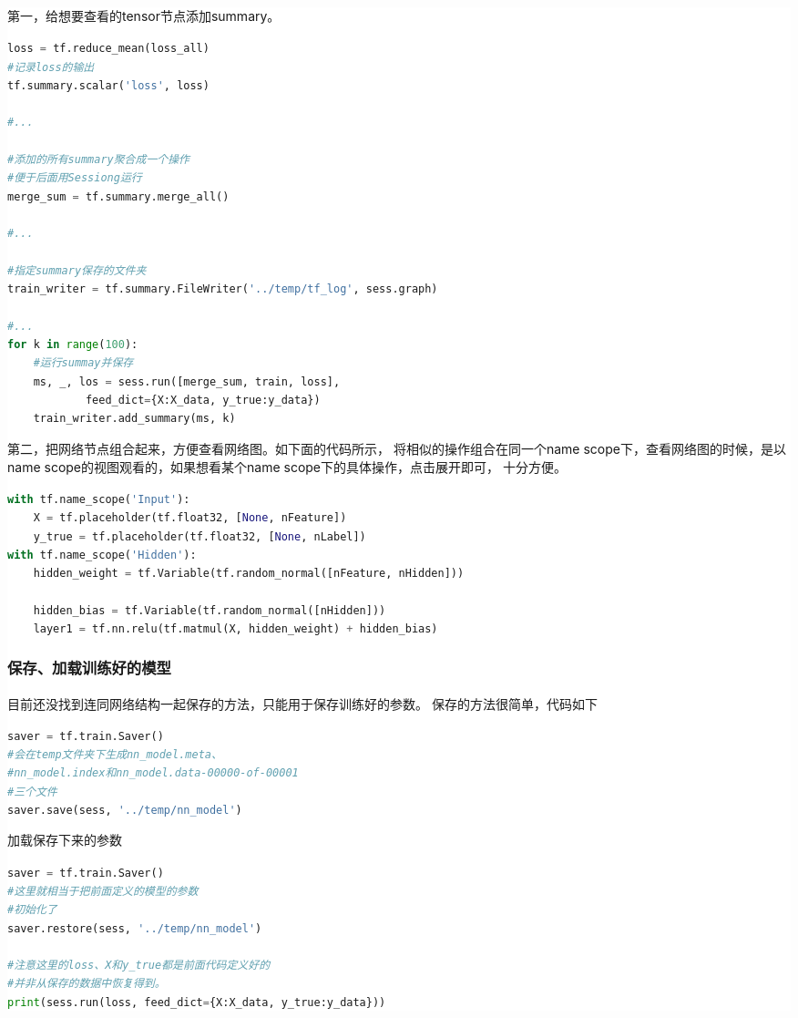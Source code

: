 第一，给想要查看的tensor节点添加summary。
```python
loss = tf.reduce_mean(loss_all)
#记录loss的输出
tf.summary.scalar('loss', loss)

#...

#添加的所有summary聚合成一个操作
#便于后面用Sessiong运行
merge_sum = tf.summary.merge_all()

#...

#指定summary保存的文件夹
train_writer = tf.summary.FileWriter('../temp/tf_log', sess.graph)

#...
for k in range(100):
	#运行summay并保存
	ms, _, los = sess.run([merge_sum, train, loss], 
			feed_dict={X:X_data, y_true:y_data})
	train_writer.add_summary(ms, k)
```

第二，把网络节点组合起来，方便查看网络图。如下面的代码所示，
将相似的操作组合在同一个name scope下，查看网络图的时候，是以name
scope的视图观看的，如果想看某个name scope下的具体操作，点击展开即可，
十分方便。

```python
with tf.name_scope('Input'):
	X = tf.placeholder(tf.float32, [None, nFeature])
	y_true = tf.placeholder(tf.float32, [None, nLabel])
with tf.name_scope('Hidden'):
	hidden_weight = tf.Variable(tf.random_normal([nFeature, nHidden]))

	hidden_bias = tf.Variable(tf.random_normal([nHidden]))
	layer1 = tf.nn.relu(tf.matmul(X, hidden_weight) + hidden_bias)
```

### 保存、加载训练好的模型
目前还没找到连同网络结构一起保存的方法，只能用于保存训练好的参数。
保存的方法很简单，代码如下
```python
saver = tf.train.Saver()
#会在temp文件夹下生成nn_model.meta、
#nn_model.index和nn_model.data-00000-of-00001
#三个文件
saver.save(sess, '../temp/nn_model')
```

加载保存下来的参数
```python
saver = tf.train.Saver()
#这里就相当于把前面定义的模型的参数
#初始化了
saver.restore(sess, '../temp/nn_model')

#注意这里的loss、X和y_true都是前面代码定义好的
#并非从保存的数据中恢复得到。
print(sess.run(loss, feed_dict={X:X_data, y_true:y_data}))
```
